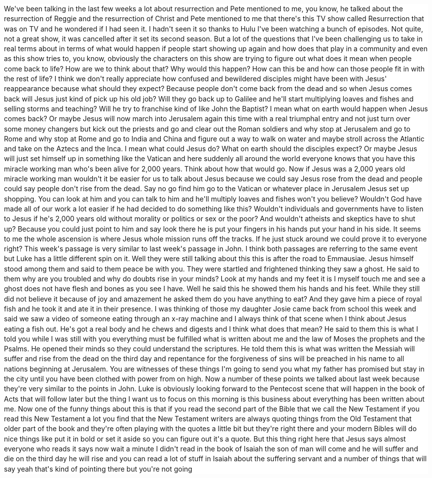  We've been talking in the last few weeks a lot about resurrection and Pete mentioned to me, you know, he talked about the resurrection of Reggie and the resurrection of Christ and Pete mentioned to me that there's this TV show called Resurrection that was on TV and he wondered if I had seen it. I hadn't seen it so thanks to Hulu I've been watching a bunch of episodes. Not quite, not a great show, it was cancelled after it set its second season. But a lot of the questions that I've been challenging us to take in real terms about in terms of what would happen if people start showing up again and how does that play in a community and even as this show tries to, you know, obviously the characters on this show are trying to figure out what does it mean when people come back to life? How are we to think about that? Why would this happen? How can this be and how can those people fit in with the rest of life? I think we don't really appreciate how confused and bewildered disciples might have been with Jesus' reappearance because what should they expect? Because people don't come back from the dead and so when Jesus comes back will Jesus just kind of pick up his old job? Will they go back up to Galilee and he'll start multiplying loaves and fishes and selling storms and teaching? Will he try to franchise kind of like John the Baptist? I mean what on earth would happen when Jesus comes back? Or maybe Jesus will now march into Jerusalem again this time with a real triumphal entry and not just turn over some money changers but kick out the priests and go and clear out the Roman soldiers and why stop at Jerusalem and go to Rome and why stop at Rome and go to India and China and figure out a way to walk on water and maybe stroll across the Atlantic and take on the Aztecs and the Inca. I mean what could Jesus do? What on earth should the disciples expect? Or maybe Jesus will just set himself up in something like the Vatican and here suddenly all around the world everyone knows that you have this miracle working man who's been alive for 2,000 years. Think about how that would go. Now if Jesus was a 2,000 years old miracle working man wouldn't it be easier for us to talk about Jesus because we could say Jesus rose from the dead and people could say people don't rise from the dead. Say no go find him go to the Vatican or whatever place in Jerusalem Jesus set up shopping. You can look at him and you can talk to him and he'll multiply loaves and fishes won't you believe? Wouldn't God have made all of our work a lot easier if he had decided to do something like this? Wouldn't individuals and governments have to listen to Jesus if he's 2,000 years old without morality or politics or sex or the poor? And wouldn't atheists and skeptics have to shut up? Because you could just point to him and say look there he is put your fingers in his hands put your hand in his side. It seems to me the whole ascension is where Jesus whole mission runs off the tracks. If he just stuck around we could prove it to everyone right? This week's passage is very similar to last week's passage in John. I think both passages are referring to the same event but Luke has a little different spin on it. Well they were still talking about this this is after the road to Emmausiae. Jesus himself stood among them and said to them peace be with you. They were startled and frightened thinking they saw a ghost. He said to them why are you troubled and why do doubts rise in your minds? Look at my hands and my feet it is I myself touch me and see a ghost does not have flesh and bones as you see I have. Well he said this he showed them his hands and his feet. While they still did not believe it because of joy and amazement he asked them do you have anything to eat? And they gave him a piece of royal fish and he took it and ate it in their presence. I was thinking of those my daughter Josie came back from school this week and said we saw a video of someone eating through an x-ray machine and I always think of that scene when I think about Jesus eating a fish out. He's got a real body and he chews and digests and I think what does that mean? He said to them this is what I told you while I was still with you everything must be fulfilled what is written about me and the law of Moses the prophets and the Psalms. He opened their minds so they could understand the scriptures. He told them this is what was written the Messiah will suffer and rise from the dead on the third day and repentance for the forgiveness of sins will be preached in his name to all nations beginning at Jerusalem. You are witnesses of these things I'm going to send you what my father has promised but stay in the city until you have been clothed with power from on high. Now a number of these points we talked about last week because they're very similar to the points in John. Luke is obviously looking forward to the Pentecost scene that will happen in the book of Acts that will follow later but the thing I want us to focus on this morning is this business about everything has been written about me. Now one of the funny things about this is that if you read the second part of the Bible that we call the New Testament if you read this New Testament a lot you find that the New Testament writers are always quoting things from the Old Testament that older part of the book and they're often playing with the quotes a little bit but they're right there and your modern Bibles will do nice things like put it in bold or set it aside so you can figure out it's a quote. But this thing right here that Jesus says almost everyone who reads it says now wait a minute I didn't read in the book of Isaiah the son of man will come and he will suffer and die on the third day he will rise and you can read a lot of stuff in Isaiah about the suffering servant and a number of things that will say yeah that's kind of pointing there but you're not going